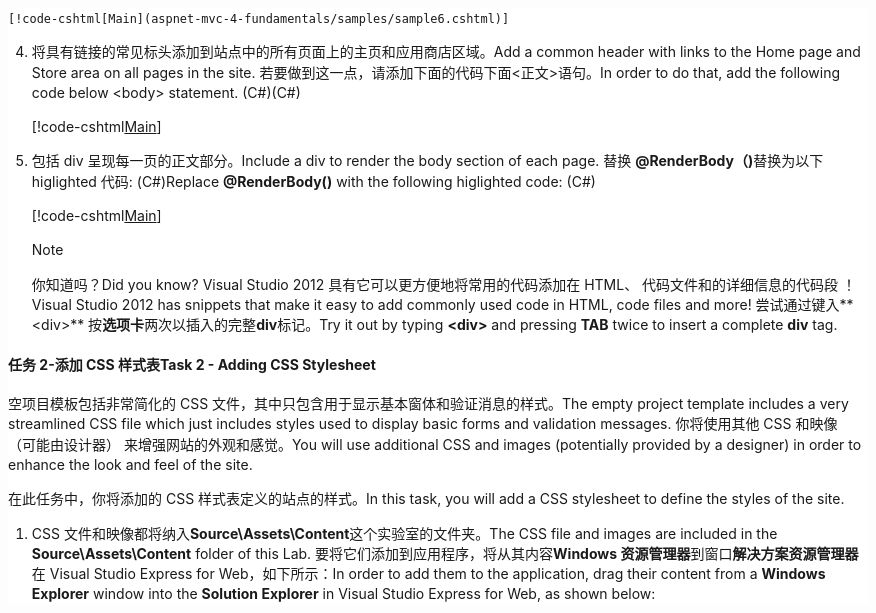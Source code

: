 
    [!code-cshtml[Main](aspnet-mvc-4-fundamentals/samples/sample6.cshtml)]
4. <span data-ttu-id="d9fd7-352">将具有链接的常见标头添加到站点中的所有页面上的主页和应用商店区域。</span><span class="sxs-lookup"><span data-stu-id="d9fd7-352">Add a common header with links to the Home page and Store area on all pages in the site.</span></span> <span data-ttu-id="d9fd7-353">若要做到这一点，请添加下面的代码下面&lt;正文&gt;语句。</span><span class="sxs-lookup"><span data-stu-id="d9fd7-353">In order to do that, add the following code below &lt;body&gt; statement.</span></span>
   <span data-ttu-id="d9fd7-354">(C#)</span><span class="sxs-lookup"><span data-stu-id="d9fd7-354">(C#)</span></span>

    [!code-cshtml[Main](aspnet-mvc-4-fundamentals/samples/sample7.cshtml)]
5. <span data-ttu-id="d9fd7-355">包括 div 呈现每一页的正文部分。</span><span class="sxs-lookup"><span data-stu-id="d9fd7-355">Include a div to render the body section of each page.</span></span> <span data-ttu-id="d9fd7-356">替换 <strong>@RenderBody（)</strong>替换为以下 higlighted 代码: (C#)</span><span class="sxs-lookup"><span data-stu-id="d9fd7-356">Replace <strong>@RenderBody()</strong> with the following higlighted code: (C#)</span></span>

    [!code-cshtml[Main](aspnet-mvc-4-fundamentals/samples/sample8.cshtml)]

    > [!NOTE]
    > <span data-ttu-id="d9fd7-357">你知道吗？</span><span class="sxs-lookup"><span data-stu-id="d9fd7-357">Did you know?</span></span> <span data-ttu-id="d9fd7-358">Visual Studio 2012 具有它可以更方便地将常用的代码添加在 HTML、 代码文件和的详细信息的代码段 ！</span><span class="sxs-lookup"><span data-stu-id="d9fd7-358">Visual Studio 2012 has snippets that make it easy to add commonly used code in HTML, code files and more!</span></span> <span data-ttu-id="d9fd7-359">尝试通过键入**&lt;div&gt;** 按**选项卡**两次以插入的完整**div**标记。</span><span class="sxs-lookup"><span data-stu-id="d9fd7-359">Try it out by typing **&lt;div&gt;** and pressing **TAB** twice to insert a complete **div** tag.</span></span>

<a id="Ex4Task2"></a>

<a id="Task_2_-_Adding_CSS_Stylesheet"></a>
#### <a name="task-2---adding-css-stylesheet"></a><span data-ttu-id="d9fd7-360">任务 2-添加 CSS 样式表</span><span class="sxs-lookup"><span data-stu-id="d9fd7-360">Task 2 - Adding CSS Stylesheet</span></span>

<span data-ttu-id="d9fd7-361">空项目模板包括非常简化的 CSS 文件，其中只包含用于显示基本窗体和验证消息的样式。</span><span class="sxs-lookup"><span data-stu-id="d9fd7-361">The empty project template includes a very streamlined CSS file which just includes styles used to display basic forms and validation messages.</span></span> <span data-ttu-id="d9fd7-362">你将使用其他 CSS 和映像 （可能由设计器） 来增强网站的外观和感觉。</span><span class="sxs-lookup"><span data-stu-id="d9fd7-362">You will use additional CSS and images (potentially provided by a designer) in order to enhance the look and feel of the site.</span></span>

<span data-ttu-id="d9fd7-363">在此任务中，你将添加的 CSS 样式表定义的站点的样式。</span><span class="sxs-lookup"><span data-stu-id="d9fd7-363">In this task, you will add a CSS stylesheet to define the styles of the site.</span></span>

1. <span data-ttu-id="d9fd7-364">CSS 文件和映像都将纳入**Source\Assets\Content**这个实验室的文件夹。</span><span class="sxs-lookup"><span data-stu-id="d9fd7-364">The CSS file and images are included in the **Source\Assets\Content** folder of this Lab.</span></span> <span data-ttu-id="d9fd7-365">要将它们添加到应用程序，将从其内容**Windows 资源管理器**到窗口**解决方案资源管理器**在 Visual Studio Express for Web，如下所示：</span><span class="sxs-lookup"><span data-stu-id="d9fd7-365">In order to add them to the application, drag their content from a **Windows Explorer** window into the **Solution Explorer** in Visual Studio Express for Web, as shown below:</span></span>
